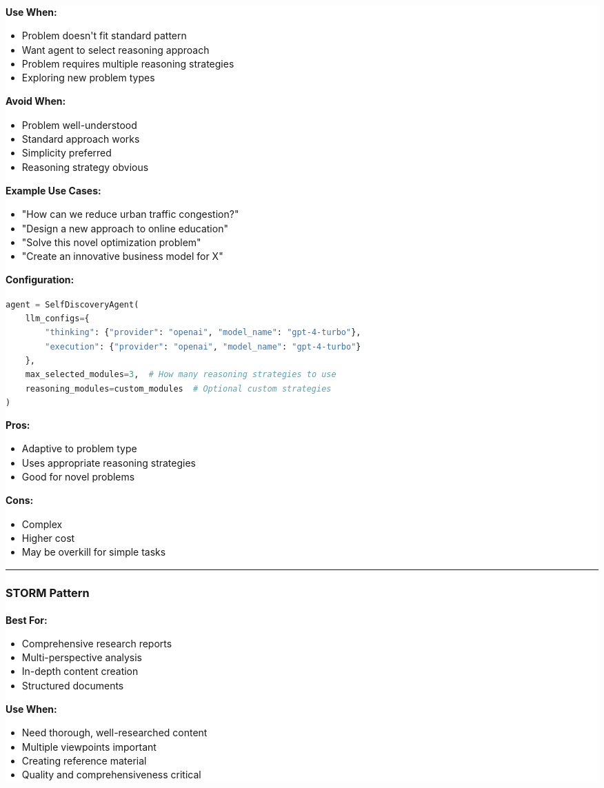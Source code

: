 **Use When:**
- Problem doesn't fit standard pattern
- Want agent to select reasoning approach
- Problem requires multiple reasoning strategies
- Exploring new problem types

**Avoid When:**
- Problem well-understood
- Standard approach works
- Simplicity preferred
- Reasoning strategy obvious

**Example Use Cases:**
- "How can we reduce urban traffic congestion?"
- "Design a new approach to online education"
- "Solve this novel optimization problem"
- "Create an innovative business model for X"

**Configuration:**
```python
agent = SelfDiscoveryAgent(
    llm_configs={
        "thinking": {"provider": "openai", "model_name": "gpt-4-turbo"},
        "execution": {"provider": "openai", "model_name": "gpt-4-turbo"}
    },
    max_selected_modules=3,  # How many reasoning strategies to use
    reasoning_modules=custom_modules  # Optional custom strategies
)
```

**Pros:**
- Adaptive to problem type
- Uses appropriate reasoning strategies
- Good for novel problems

**Cons:**
- Complex
- Higher cost
- May be overkill for simple tasks

---

### STORM Pattern

**Best For:**
- Comprehensive research reports
- Multi-perspective analysis
- In-depth content creation
- Structured documents

**Use When:**
- Need thorough, well-researched content
- Multiple viewpoints important
- Creating reference material
- Quality and comprehensiveness critical
